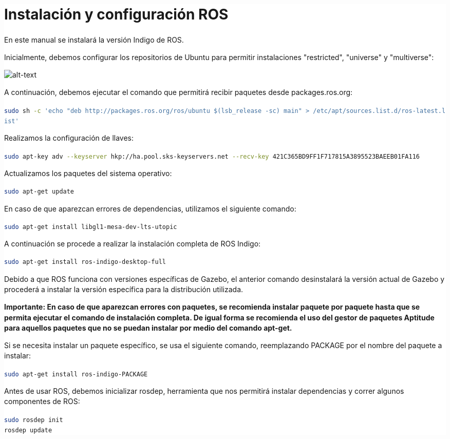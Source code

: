 # Instalación y configuración ROS

En este manual se instalará la versión Indigo de ROS. 

Inicialmente, debemos configurar los repositorios de Ubuntu para permitir instalaciones "restricted", "universe" y "multiverse":

![alt-text](https://drive.google.com/uc?id=0B7qDHl7DSpgQOHM4MmJ1NkRnV2c "Multiverse")

A continuación, debemos ejecutar el comando que permitirá recibir paquetes desde packages.ros.org:

```bash
sudo sh -c 'echo "deb http://packages.ros.org/ros/ubuntu $(lsb_release -sc) main" > /etc/apt/sources.list.d/ros-latest.list'
```

Realizamos la configuración de llaves:
```bash 
sudo apt-key adv --keyserver hkp://ha.pool.sks-keyservers.net --recv-key 421C365BD9FF1F717815A3895523BAEEB01FA116
```

Actualizamos los paquetes del sistema operativo:
```bash
sudo apt-get update
```

En caso de que aparezcan errores de dependencias, utilizamos el siguiente comando:
```bash
sudo apt-get install libgl1-mesa-dev-lts-utopic
```

A continuación se procede a realizar la instalación completa de ROS Indigo:
```bash
sudo apt-get install ros-indigo-desktop-full
```
Debido a que ROS funciona con versiones específicas de Gazebo, el anterior comando desinstalará la versión actual de Gazebo y procederá a instalar la versión específica para la distribución utilizada.

**Importante: En caso de que aparezcan errores con paquetes, se recomienda instalar paquete por paquete hasta que se permita ejecutar el comando de instalación completa. De igual forma se recomienda el uso del gestor de paquetes Aptitude para aquellos paquetes que no se puedan instalar por medio del comando apt-get.**

Si se necesita instalar un paquete específico, se usa el siguiente comando, reemplazando PACKAGE por el nombre del paquete a instalar:
```bash
sudo apt-get install ros-indigo-PACKAGE
```

Antes de usar ROS, debemos inicializar rosdep, herramienta que nos permitirá instalar dependencias y correr algunos componentes de ROS:
```bash
sudo rosdep init
rosdep update
```
